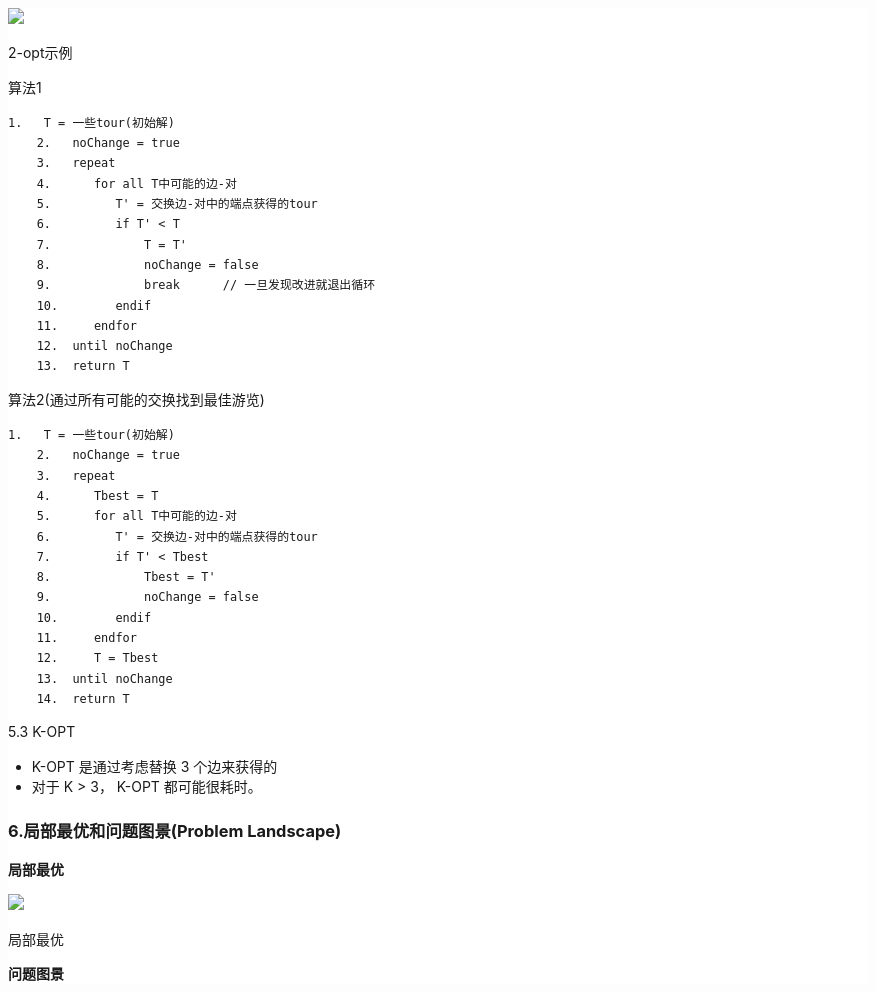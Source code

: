 ![](https://pic1.zhimg.com/v2-9f17bdf864d94c7a8a6e8657b767cab0_b.jpg)

2-opt示例

算法1

```
1.   T = 一些tour(初始解)
    2.   noChange = true
    3.   repeat
    4.      for all T中可能的边-对
    5.         T' = 交换边-对中的端点获得的tour
    6.         if T' < T
    7.             T = T'
    8.             noChange = false
    9.             break      // 一旦发现改进就退出循环
    10.        endif
    11.     endfor
    12.  until noChange
    13.  return T
```

算法2(通过所有可能的交换找到最佳游览)

```
1.   T = 一些tour(初始解)
    2.   noChange = true
    3.   repeat
    4.      Tbest = T
    5.      for all T中可能的边-对
    6.         T' = 交换边-对中的端点获得的tour
    7.         if T' < Tbest
    8.             Tbest = T'
    9.             noChange = false
    10.        endif
    11.     endfor
    12.     T = Tbest
    13.  until noChange
    14.  return T
```

5.3 K-OPT

-   K-OPT 是通过考虑替换 3 个边来获得的
-   对于 K > 3， K-OPT 都可能很耗时。

### 6.局部最优和问题图景(Problem Landscape)

**局部最优**

![](https://pic4.zhimg.com/v2-2048e64dd1be09507b59a08def0ec13b_b.jpg)

局部最优

**问题图景**
